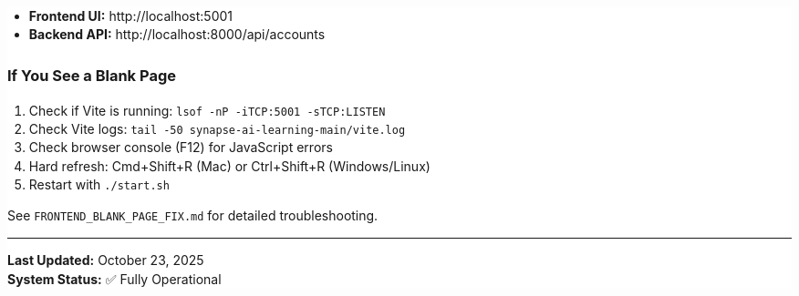 - **Frontend UI:** http://localhost:5001
- **Backend API:** http://localhost:8000/api/accounts

### If You See a Blank Page

1. Check if Vite is running: `lsof -nP -iTCP:5001 -sTCP:LISTEN`
2. Check Vite logs: `tail -50 synapse-ai-learning-main/vite.log`
3. Check browser console (F12) for JavaScript errors
4. Hard refresh: Cmd+Shift+R (Mac) or Ctrl+Shift+R (Windows/Linux)
5. Restart with `./start.sh`

See `FRONTEND_BLANK_PAGE_FIX.md` for detailed troubleshooting.

---

**Last Updated:** October 23, 2025  
**System Status:** ✅ Fully Operational
